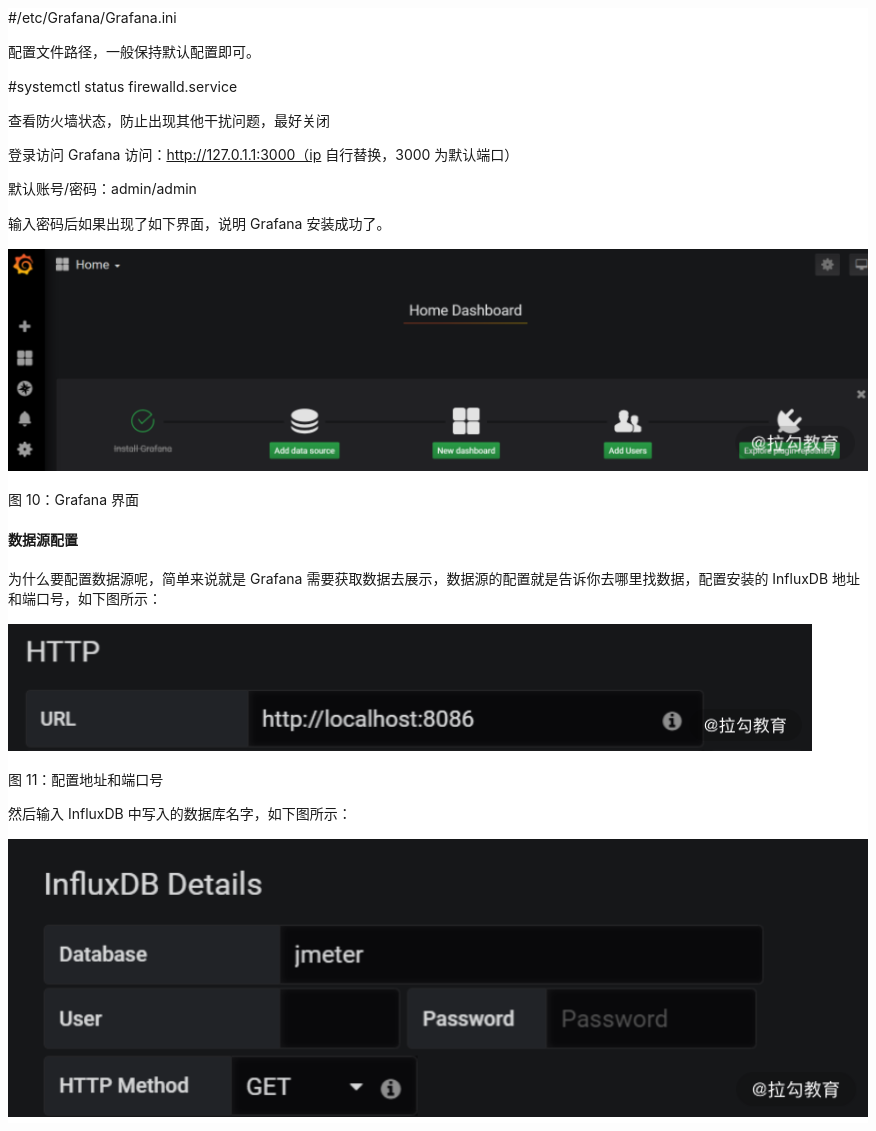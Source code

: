 #/etc/Grafana/Grafana.ini

配置文件路径，一般保持默认配置即可。

#systemctl  status   firewalld.service

查看防火墙状态，防止出现其他干扰问题，最好关闭

登录访问 Grafana 访问：http://127.0.1.1:3000（ip 自行替换，3000 为默认端口）

默认账号/密码：admin/admin
</code></pre>

<p>输入密码后如果出现了如下界面，说明 Grafana 安装成功了。</p>

<p><img src="assets/Cip5yF_-qD2AKS4tAAB2Nrw_SqU315.png" alt="Drawing 9.png" /></p>

<p>图 10：Grafana 界面</p>

<h4 id="数据源配置">数据源配置</h4>

<p>为什么要配置数据源呢，简单来说就是 Grafana 需要获取数据去展示，数据源的配置就是告诉你去哪里找数据，配置安装的 InfluxDB 地址和端口号，如下图所示：</p>

<p><img src="assets/Cip5yF_-qEWADsLAAAA3aGGImVo621.png" alt="Drawing 10.png" /></p>

<p>图 11：配置地址和端口号</p>

<p>然后输入 InfluxDB 中写入的数据库名字，如下图所示：</p>

<p><img src="assets/Cip5yF_-qFCABo-uAABwZqAxu-0952.png" alt="Drawing 11.png" /></p>
